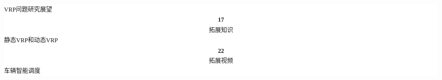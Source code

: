 <td width="161" nowrap="" valign="top" height="19" style="margin: 0px; padding: 0px 7px; overflow-wrap: break-word !important; word-break: break-all; border-top: none; border-right: 1px solid rgb(179, 204, 130); border-bottom: 1px solid rgb(179, 204, 130); border-left: none; border-image: initial; max-width: 100%; box-sizing: border-box !important;"><p style="margin: 0px; padding: 0px; max-width: 100%; box-sizing: border-box !important; overflow-wrap: break-word !important; clear: both; min-height: 1em;"><span style="margin: 0px; padding: 0px; max-width: 100%; box-sizing: border-box !important; overflow-wrap: break-word !important; font-size: 12px; font-family: 宋体;">VRP</span><span style="margin: 0px; padding: 0px; max-width: 100%; box-sizing: border-box !important; overflow-wrap: break-word !important; font-size: 12px; font-family: 宋体;">问题研究展望</span></p></td></tr><tr style="margin: 0px; padding: 0px; max-width: 100%; box-sizing: border-box !important; overflow-wrap: break-word !important; height: 19px;"><td width="48" nowrap="" valign="top" height="19" style="margin: 0px; padding: 0px 7px; overflow-wrap: break-word !important; word-break: break-all; border-top: none; border-right: none; border-bottom: 1px solid rgb(179, 204, 130); border-left: 1px solid rgb(179, 204, 130); border-image: initial; max-width: 100%; box-sizing: border-box !important; background: rgb(230, 238, 213);"><p style="margin: 0px; padding: 0px; max-width: 100%; box-sizing: border-box !important; overflow-wrap: break-word !important; clear: both; min-height: 1em; text-align: center;"><strong style="margin: 0px; padding: 0px; max-width: 100%; box-sizing: border-box !important; overflow-wrap: break-word !important;"><span style="margin: 0px; padding: 0px; max-width: 100%; box-sizing: border-box !important; overflow-wrap: break-word !important; font-size: 12px; font-family: 宋体;">17</span></strong></p></td><td width="85" nowrap="" valign="top" height="19" style="margin: 0px; padding: 0px 7px; overflow-wrap: break-word !important; word-break: break-all; border-top: none; border-right: none; border-bottom: 1px solid rgb(179, 204, 130); border-left: none; border-image: initial; max-width: 100%; box-sizing: border-box !important; background: rgb(230, 238, 213);"><p style="margin: 0px; padding: 0px; max-width: 100%; box-sizing: border-box !important; overflow-wrap: break-word !important; clear: both; min-height: 1em; text-align: center;"><span style="margin: 0px; padding: 0px; max-width: 100%; box-sizing: border-box !important; overflow-wrap: break-word !important; font-size: 12px; font-family: 宋体;">拓展知识</span></p></td><td width="161" nowrap="" valign="top" height="19" style="margin: 0px; padding: 0px 7px; overflow-wrap: break-word !important; word-break: break-all; border-top: none; border-right: 1px solid rgb(179, 204, 130); border-bottom: 1px solid rgb(179, 204, 130); border-left: none; border-image: initial; max-width: 100%; box-sizing: border-box !important; background: rgb(230, 238, 213);"><p style="margin: 0px; padding: 0px; max-width: 100%; box-sizing: border-box !important; overflow-wrap: break-word !important; clear: both; min-height: 1em;"><span style="margin: 0px; padding: 0px; max-width: 100%; box-sizing: border-box !important; overflow-wrap: break-word !important; font-size: 12px; font-family: 宋体;">静态VRP和动态</span><span style="margin: 0px; padding: 0px; max-width: 100%; box-sizing: border-box !important; overflow-wrap: break-word !important; font-size: 12px; font-family: Times, serif;">VRP</span></p></td></tr><tr style="margin: 0px; padding: 0px; max-width: 100%; box-sizing: border-box !important; overflow-wrap: break-word !important; height: 19px;"><td width="48" nowrap="" valign="top" height="19" style="margin: 0px; padding: 0px 7px; overflow-wrap: break-word !important; word-break: break-all; border-top: none; border-right: none; border-bottom: 1px solid rgb(179, 204, 130); border-left: 1px solid rgb(179, 204, 130); border-image: initial; max-width: 100%; box-sizing: border-box !important;"><p style="margin: 0px; padding: 0px; max-width: 100%; box-sizing: border-box !important; overflow-wrap: break-word !important; clear: both; min-height: 1em; text-align: center;"><strong style="margin: 0px; padding: 0px; max-width: 100%; box-sizing: border-box !important; overflow-wrap: break-word !important;"><span style="margin: 0px; padding: 0px; max-width: 100%; box-sizing: border-box !important; overflow-wrap: break-word !important; font-size: 12px; font-family: 宋体;">22</span></strong></p></td><td width="85" nowrap="" valign="top" height="19" style="margin: 0px; padding: 0px 7px; overflow-wrap: break-word !important; word-break: break-all; border-top: none; border-right: none; border-bottom: 1px solid rgb(179, 204, 130); border-left: none; border-image: initial; max-width: 100%; box-sizing: border-box !important;"><p style="margin: 0px; padding: 0px; max-width: 100%; box-sizing: border-box !important; overflow-wrap: break-word !important; clear: both; min-height: 1em; text-align: center;"><span style="margin: 0px; padding: 0px; max-width: 100%; box-sizing: border-box !important; overflow-wrap: break-word !important; font-size: 12px; font-family: 宋体;">拓展视频</span></p></td><td width="161" nowrap="" valign="top" height="19" style="margin: 0px; padding: 0px 7px; overflow-wrap: break-word !important; word-break: break-all; border-top: none; border-right: 1px solid rgb(179, 204, 130); border-bottom: 1px solid rgb(179, 204, 130); border-left: none; border-image: initial; max-width: 100%; box-sizing: border-box !important;"><p style="margin: 0px; padding: 0px; max-width: 100%; box-sizing: border-box !important; overflow-wrap: break-word !important; clear: both; min-height: 1em;"><span style="margin: 0px; padding: 0px; max-width: 100%; box-sizing: border-box !important; overflow-wrap: break-word !important; font-size: 12px; font-family: 宋体;">车辆智能调度</span></p></td>